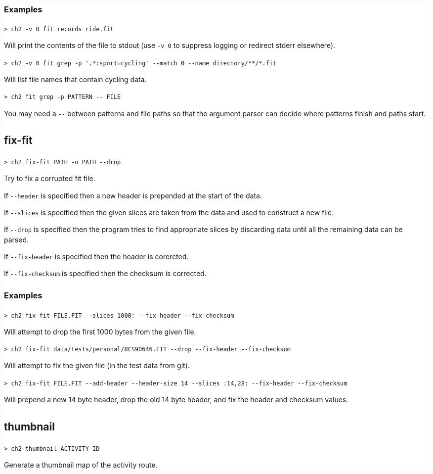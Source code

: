 ### Examples

    > ch2 -v 0 fit records ride.fit

Will print the contents of the file to stdout (use `-v 0` to suppress logging 
or redirect stderr elsewhere).

    > ch2 -v 0 fit grep -p '.*:sport=cycling' --match 0 --name directory/**/*.fit

Will list file names that contain cycling data.

    > ch2 fit grep -p PATTERN -- FILE

You may need a `--` between patterns and file paths so that the argument 
parser can decide where patterns finish and paths start.



## fix-fit

    > ch2 fix-fit PATH -o PATH --drop

Try to fix a corrupted fit file.

If `--header` is specified then a new header is prepended at the start of the 
data.

If `--slices` is specified then the given slices are taken from the data and 
used to construct a new file.

If `--drop` is specified then the program tries to find appropriate slices by 
discarding data until all the remaining data can be parsed.

If `--fix-header` is specified then the header is corercted.

If `--fix-checksum` is specified then the checksum is corrected.

### Examples

    > ch2 fix-fit FILE.FIT --slices 1000: --fix-header --fix-checksum

Will attempt to drop the first 1000 bytes from the given file.

    > ch2 fix-fit data/tests/personal/8CS90646.FIT --drop --fix-header --fix-checksum

Will attempt to fix the given file (in the test data from git).

    > ch2 fix-fit FILE.FIT --add-header --header-size 14 --slices :14,28: --fix-header --fix-checksum

Will prepend a new 14 byte header, drop the old 14 byte header, and fix the 
header and checksum values.



## thumbnail

    > ch2 thumbnail ACTIVITY-ID

Generate a thumbnail map of the activity route.

